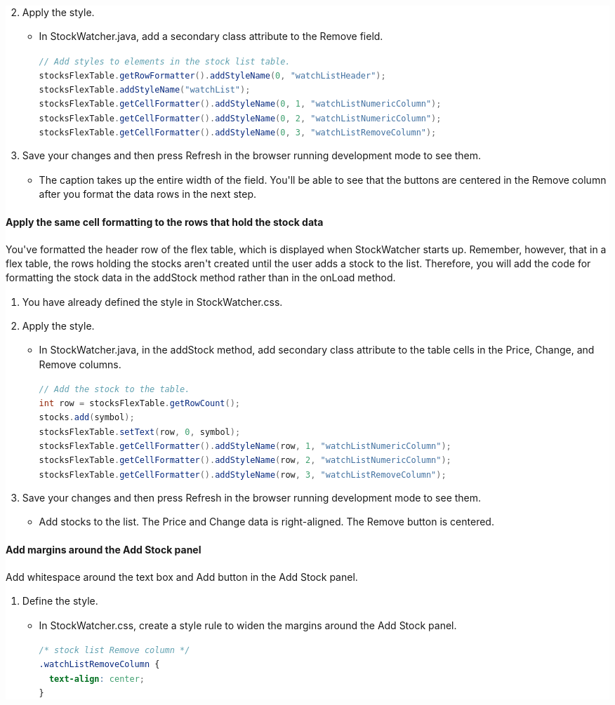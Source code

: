 2.  Apply the style.
    *  In StockWatcher.java, add a secondary class attribute to the Remove field.

        ```java
        // Add styles to elements in the stock list table.
        stocksFlexTable.getRowFormatter().addStyleName(0, "watchListHeader");
        stocksFlexTable.addStyleName("watchList");
        stocksFlexTable.getCellFormatter().addStyleName(0, 1, "watchListNumericColumn");
        stocksFlexTable.getCellFormatter().addStyleName(0, 2, "watchListNumericColumn");
        stocksFlexTable.getCellFormatter().addStyleName(0, 3, "watchListRemoveColumn");
       ```

3.  Save your changes and then press Refresh in the browser running development mode to see them.
    *  The caption takes up the entire width of the field. You'll be able to see that the buttons are centered in the Remove column after you format the data rows in the next step.

#### Apply the same cell formatting to the rows that hold the stock data

You've formatted the header row of the flex table, which is displayed when StockWatcher starts up. Remember, however, that in a flex table, the rows holding the stocks aren't created until the user adds a stock to the list. Therefore, you will add the code for formatting the stock data in the addStock method rather than in the onLoad method.

1.  You have already defined the style in StockWatcher.css.
2.  Apply the style.
    *  In StockWatcher.java, in the addStock method, add secondary class attribute to the table cells in the Price, Change, and Remove columns.

        ```java
        // Add the stock to the table.
        int row = stocksFlexTable.getRowCount();
        stocks.add(symbol);
        stocksFlexTable.setText(row, 0, symbol);
        stocksFlexTable.getCellFormatter().addStyleName(row, 1, "watchListNumericColumn");
        stocksFlexTable.getCellFormatter().addStyleName(row, 2, "watchListNumericColumn");
        stocksFlexTable.getCellFormatter().addStyleName(row, 3, "watchListRemoveColumn");
       ```

3.  Save your changes and then press Refresh in the browser running development mode to see them.
    *  Add stocks to the list. The Price and Change data is right-aligned. The Remove button is centered.

#### Add margins around the Add Stock panel

Add  whitespace around the text box and Add button in the Add Stock panel.

1.  Define the style.
    *  In StockWatcher.css, create a style rule to widen the margins around the Add Stock panel.

        ```css
        /* stock list Remove column */
        .watchListRemoveColumn {
          text-align: center;
        }
        